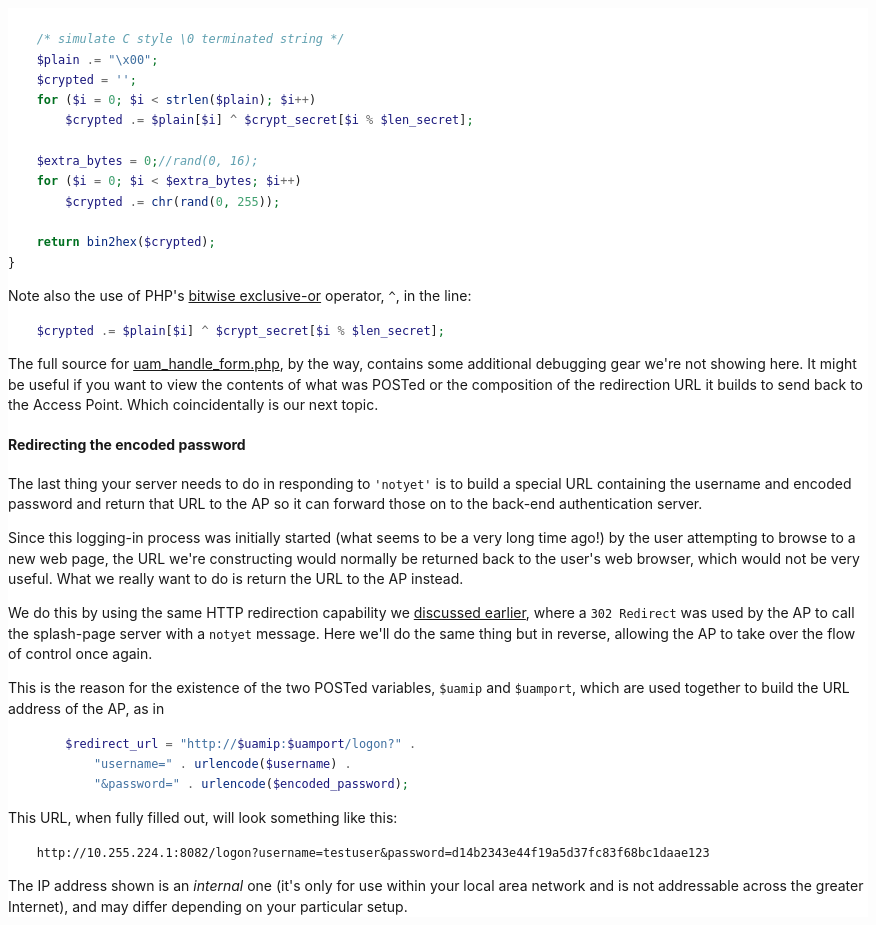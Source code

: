 ```` php

	/* simulate C style \0 terminated string */
	$plain .= "\x00";
	$crypted = '';
	for ($i = 0; $i < strlen($plain); $i++)
		$crypted .= $plain[$i] ^ $crypt_secret[$i % $len_secret];

	$extra_bytes = 0;//rand(0, 16);
	for ($i = 0; $i < $extra_bytes; $i++)
		$crypted .= chr(rand(0, 255));

	return bin2hex($crypted);
}
````

Note also the use of PHP's [bitwise exclusive-or](http://php.net/manual/en/language.operators.bitwise.php) operator, `^`, in the line:

```` php
 	$crypted .= $plain[$i] ^ $crypt_secret[$i % $len_secret];
 ````

The full source for [uam_handle_form.php](./code/php/uam_handle_form.php), by the way, contains some additional debugging gear we're not showing here. It might be useful if you want to view the contents of what was POSTed or the composition of the redirection URL it builds to send back to the Access Point. Which coincidentally is our next topic.


<a name="build-redir-url"></a>
#### Redirecting the encoded password

The last thing your server needs to do in responding to `'notyet'` is to build a special URL containing the username and encoded password and return that URL to the AP so it can forward those on to the back-end authentication server.

Since this logging-in process was initially started (what seems to be a very long time ago!) by the user attempting to browse to a new web page, the URL we're constructing would normally be returned back to the user's web browser, which would not be very useful. What we really want to do is return the URL to the AP instead.

We do this by using the same HTTP redirection capability we [discussed earlier](#http-redirection), where a `302 Redirect` was used by the AP to call the splash-page server with a `notyet` message. Here we'll do the same thing but in reverse, allowing the AP to take over the flow of control once again.

This is the reason for the existence of the two POSTed variables, `$uamip` and `$uamport`, which are used together to build the URL address of the AP, as in

```` php
		$redirect_url = "http://$uamip:$uamport/logon?" .
	    	"username=" . urlencode($username) .
    		"&password=" . urlencode($encoded_password);
````
This URL, when fully filled out, will look something like this:

````
	http://10.255.224.1:8082/logon?username=testuser&password=d14b2343e44f19a5d37fc83f68bc1daae123
````
The IP address shown is an *internal* one (it's only for use within your local area network and is not addressable across the greater Internet),  and may differ depending on your particular setup.
